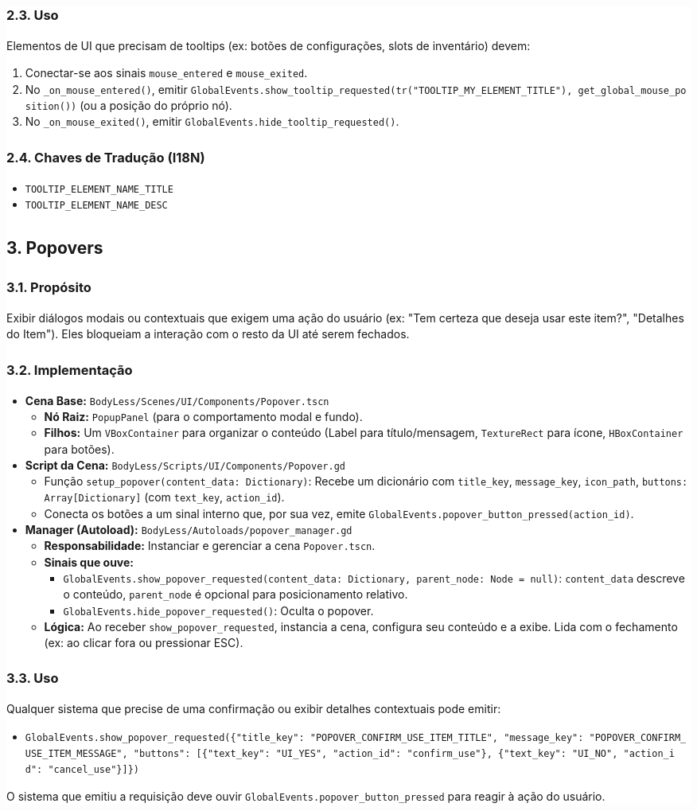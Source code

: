 ### 2.3. Uso

Elementos de UI que precisam de tooltips (ex: botões de configurações, slots de inventário) devem:

1.  Conectar-se aos sinais `mouse_entered` e `mouse_exited`.
2.  No `_on_mouse_entered()`, emitir `GlobalEvents.show_tooltip_requested(tr("TOOLTIP_MY_ELEMENT_TITLE"), get_global_mouse_position())` (ou a posição do próprio nó).
3.  No `_on_mouse_exited()`, emitir `GlobalEvents.hide_tooltip_requested()`.

### 2.4. Chaves de Tradução (I18N)

*   `TOOLTIP_ELEMENT_NAME_TITLE`
*   `TOOLTIP_ELEMENT_NAME_DESC`

## 3. Popovers

### 3.1. Propósito

Exibir diálogos modais ou contextuais que exigem uma ação do usuário (ex: "Tem certeza que deseja usar este item?", "Detalhes do Item"). Eles bloqueiam a interação com o resto da UI até serem fechados.

### 3.2. Implementação

*   **Cena Base:** `BodyLess/Scenes/UI/Components/Popover.tscn`
    *   **Nó Raiz:** `PopupPanel` (para o comportamento modal e fundo).
    *   **Filhos:** Um `VBoxContainer` para organizar o conteúdo (Label para título/mensagem, `TextureRect` para ícone, `HBoxContainer` para botões).
*   **Script da Cena:** `BodyLess/Scripts/UI/Components/Popover.gd`
    *   Função `setup_popover(content_data: Dictionary)`: Recebe um dicionário com `title_key`, `message_key`, `icon_path`, `buttons: Array[Dictionary]` (com `text_key`, `action_id`).
    *   Conecta os botões a um sinal interno que, por sua vez, emite `GlobalEvents.popover_button_pressed(action_id)`.
*   **Manager (Autoload):** `BodyLess/Autoloads/popover_manager.gd`
    *   **Responsabilidade:** Instanciar e gerenciar a cena `Popover.tscn`.
    *   **Sinais que ouve:**
        *   `GlobalEvents.show_popover_requested(content_data: Dictionary, parent_node: Node = null)`: `content_data` descreve o conteúdo, `parent_node` é opcional para posicionamento relativo.
        *   `GlobalEvents.hide_popover_requested()`: Oculta o popover.
    *   **Lógica:** Ao receber `show_popover_requested`, instancia a cena, configura seu conteúdo e a exibe. Lida com o fechamento (ex: ao clicar fora ou pressionar ESC).

### 3.3. Uso

Qualquer sistema que precise de uma confirmação ou exibir detalhes contextuais pode emitir:

*   `GlobalEvents.show_popover_requested({"title_key": "POPOVER_CONFIRM_USE_ITEM_TITLE", "message_key": "POPOVER_CONFIRM_USE_ITEM_MESSAGE", "buttons": [{"text_key": "UI_YES", "action_id": "confirm_use"}, {"text_key": "UI_NO", "action_id": "cancel_use"}]})`

O sistema que emitiu a requisição deve ouvir `GlobalEvents.popover_button_pressed` para reagir à ação do usuário.
